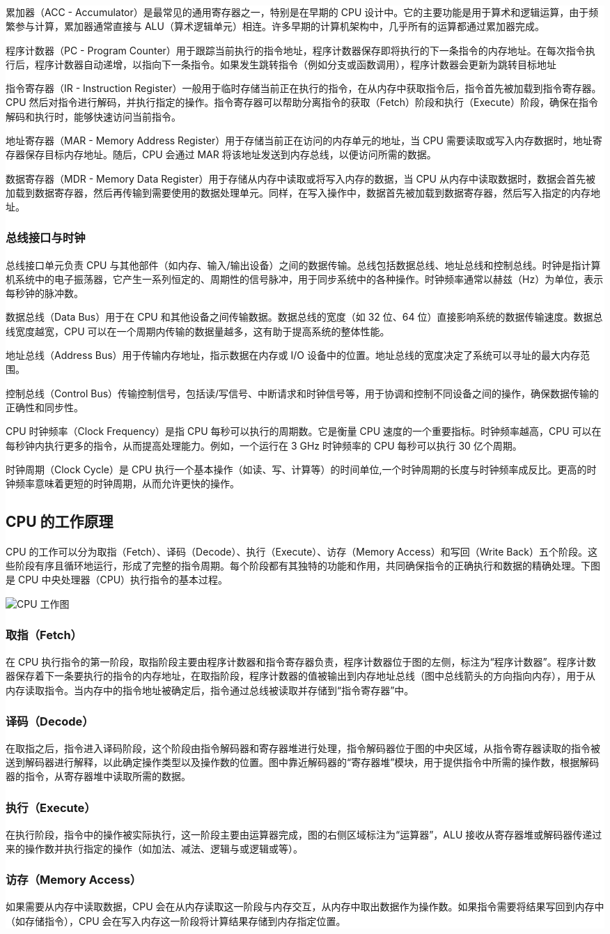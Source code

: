 累加器（ACC - Accumulator）是最常见的通用寄存器之一，特别是在早期的 CPU 设计中。它的主要功能是用于算术和逻辑运算，由于频繁参与计算，累加器通常直接与 ALU（算术逻辑单元）相连。许多早期的计算机架构中，几乎所有的运算都通过累加器完成。

程序计数器（PC - Program Counter）用于跟踪当前执行的指令地址，程序计数器保存即将执行的下一条指令的内存地址。在每次指令执行后，程序计数器自动递增，以指向下一条指令。如果发生跳转指令（例如分支或函数调用），程序计数器会更新为跳转目标地址

指令寄存器（IR - Instruction Register）一般用于临时存储当前正在执行的指令，在从内存中获取指令后，指令首先被加载到指令寄存器。CPU 然后对指令进行解码，并执行指定的操作。指令寄存器可以帮助分离指令的获取（Fetch）阶段和执行（Execute）阶段，确保在指令解码和执行时，能够快速访问当前指令。

地址寄存器（MAR - Memory Address Register）用于存储当前正在访问的内存单元的地址，当 CPU 需要读取或写入内存数据时，地址寄存器保存目标内存地址。随后，CPU 会通过 MAR 将该地址发送到内存总线，以便访问所需的数据。

数据寄存器（MDR - Memory Data Register）用于存储从内存中读取或将写入内存的数据，当 CPU 从内存中读取数据时，数据会首先被加载到数据寄存器，然后再传输到需要使用的数据处理单元。同样，在写入操作中，数据首先被加载到数据寄存器，然后写入指定的内存地址。

### 总线接口与时钟

总线接口单元负责 CPU 与其他部件（如内存、输入/输出设备）之间的数据传输。总线包括数据总线、地址总线和控制总线。时钟是指计算机系统中的电子振荡器，它产生一系列恒定的、周期性的信号脉冲，用于同步系统中的各种操作。时钟频率通常以赫兹（Hz）为单位，表示每秒钟的脉冲数。

数据总线（Data Bus）用于在 CPU 和其他设备之间传输数据。数据总线的宽度（如 32 位、64 位）直接影响系统的数据传输速度。数据总线宽度越宽，CPU 可以在一个周期内传输的数据量越多，这有助于提高系统的整体性能。

地址总线（Address Bus）用于传输内存地址，指示数据在内存或 I/O 设备中的位置。地址总线的宽度决定了系统可以寻址的最大内存范围。

控制总线（Control Bus）传输控制信号，包括读/写信号、中断请求和时钟信号等，用于协调和控制不同设备之间的操作，确保数据传输的正确性和同步性。

CPU 时钟频率（Clock Frequency）是指 CPU 每秒可以执行的周期数。它是衡量 CPU 速度的一个重要指标。时钟频率越高，CPU 可以在每秒钟内执行更多的指令，从而提高处理能力。例如，一个运行在 3 GHz 时钟频率的 CPU 每秒可以执行 30 亿个周期。

时钟周期（Clock Cycle）是 CPU 执行一个基本操作（如读、写、计算等）的时间单位,一个时钟周期的长度与时钟频率成反比。更高的时钟频率意味着更短的时钟周期，从而允许更快的操作。
## CPU 的工作原理

CPU 的工作可以分为取指（Fetch）、译码（Decode）、执行（Execute）、访存（Memory Access）和写回（Write Back）五个阶段。这些阶段有序且循环地运行，形成了完整的指令周期。每个阶段都有其独特的功能和作用，共同确保指令的正确执行和数据的精确处理。下图是 CPU 中央处理器（CPU）执行指令的基本过程。

![CPU 工作图](../images/02Hardware02ChipBase/03CPUdata09.png)

### 取指（Fetch）
在 CPU 执行指令的第一阶段，取指阶段主要由程序计数器和指令寄存器负责，程序计数器位于图的左侧，标注为“程序计数器”。程序计数器保存着下一条要执行的指令的内存地址，在取指阶段，程序计数器的值被输出到内存地址总线（图中总线箭头的方向指向内存），用于从内存读取指令。当内存中的指令地址被确定后，指令通过总线被读取并存储到“指令寄存器”中。


### 译码（Decode）
在取指之后，指令进入译码阶段，这个阶段由指令解码器和寄存器堆进行处理，指令解码器位于图的中央区域，从指令寄存器读取的指令被送到解码器进行解释，以此确定操作类型以及操作数的位置。图中靠近解码器的“寄存器堆”模块，用于提供指令中所需的操作数，根据解码器的指令，从寄存器堆中读取所需的数据。

### 执行（Execute）
在执行阶段，指令中的操作被实际执行，这一阶段主要由运算器完成，图的右侧区域标注为“运算器”，ALU 接收从寄存器堆或解码器传递过来的操作数并执行指定的操作（如加法、减法、逻辑与或逻辑或等）。


### 访存（Memory Access）
如果需要从内存中读取数据，CPU 会在从内存读取这一阶段与内存交互，从内存中取出数据作为操作数。如果指令需要将结果写回到内存中（如存储指令），CPU 会在写入内存这一阶段将计算结果存储到内存指定位置。
